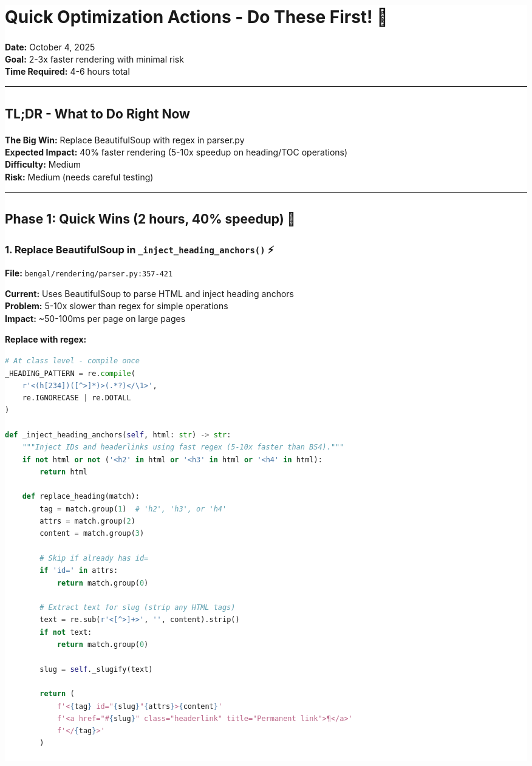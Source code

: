 # Quick Optimization Actions - Do These First! 🚀

**Date:** October 4, 2025  
**Goal:** 2-3x faster rendering with minimal risk  
**Time Required:** 4-6 hours total

---

## TL;DR - What to Do Right Now

**The Big Win:** Replace BeautifulSoup with regex in parser.py  
**Expected Impact:** 40% faster rendering (5-10x speedup on heading/TOC operations)  
**Difficulty:** Medium  
**Risk:** Medium (needs careful testing)

---

## Phase 1: Quick Wins (2 hours, 40% speedup) 🎯

### 1. Replace BeautifulSoup in `_inject_heading_anchors()` ⚡

**File:** `bengal/rendering/parser.py:357-421`

**Current:** Uses BeautifulSoup to parse HTML and inject heading anchors  
**Problem:** 5-10x slower than regex for simple operations  
**Impact:** ~50-100ms per page on large pages

**Replace with regex:**
```python
# At class level - compile once
_HEADING_PATTERN = re.compile(
    r'<(h[234])([^>]*)>(.*?)</\1>',
    re.IGNORECASE | re.DOTALL
)

def _inject_heading_anchors(self, html: str) -> str:
    """Inject IDs and headerlinks using fast regex (5-10x faster than BS4)."""
    if not html or not ('<h2' in html or '<h3' in html or '<h4' in html):
        return html
    
    def replace_heading(match):
        tag = match.group(1)  # 'h2', 'h3', or 'h4'
        attrs = match.group(2)
        content = match.group(3)
        
        # Skip if already has id=
        if 'id=' in attrs:
            return match.group(0)
        
        # Extract text for slug (strip any HTML tags)
        text = re.sub(r'<[^>]+>', '', content).strip()
        if not text:
            return match.group(0)
        
        slug = self._slugify(text)
        
        return (
            f'<{tag} id="{slug}"{attrs}>{content}'
            f'<a href="#{slug}" class="headerlink" title="Permanent link">¶</a>'
            f'</{tag}>'
        )
    
```